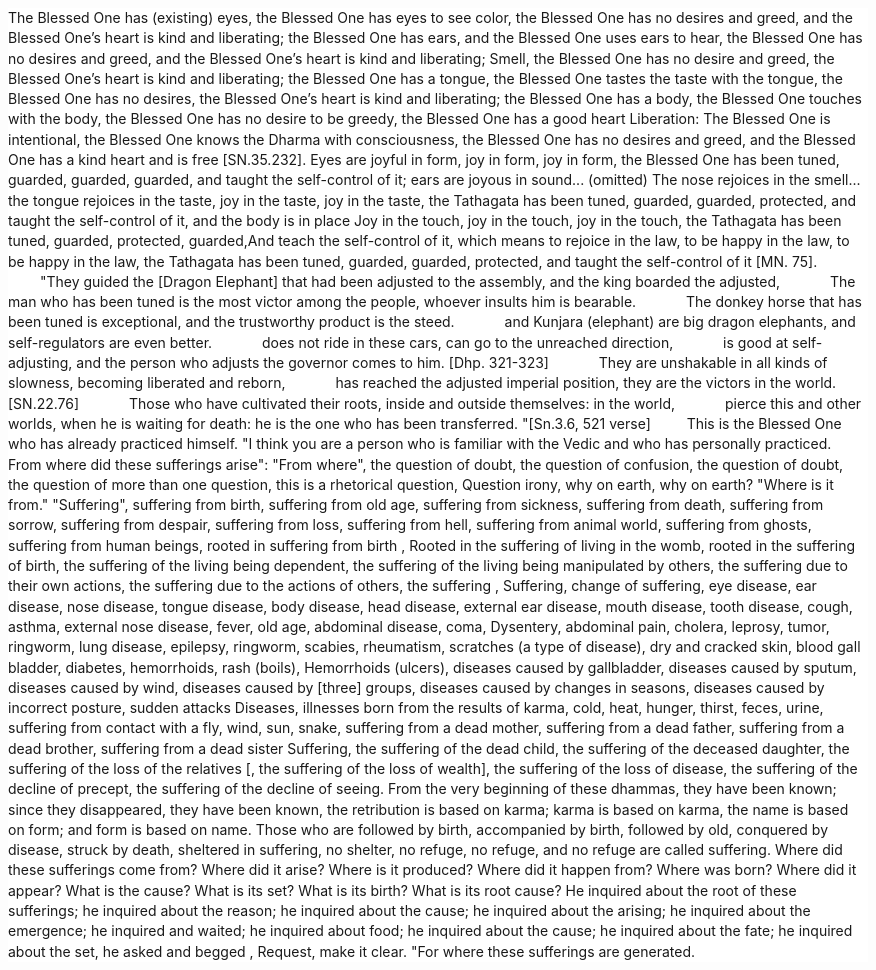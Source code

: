 The Blessed One has (existing) eyes, the Blessed One has eyes to see color, the Blessed One has no desires and greed, and the Blessed One’s heart is kind and liberating; the Blessed One has ears, and the Blessed One uses ears to hear, the Blessed One has no desires and greed, and the Blessed One’s heart is kind and liberating; Smell, the Blessed One has no desire and greed, the Blessed One’s heart is kind and liberating; the Blessed One has a tongue, the Blessed One tastes the taste with the tongue, the Blessed One has no desires, the Blessed One’s heart is kind and liberating; the Blessed One has a body, the Blessed One touches with the body, the Blessed One has no desire to be greedy, the Blessed One has a good heart Liberation: The Blessed One is intentional, the Blessed One knows the Dharma with consciousness, the Blessed One has no desires and greed, and the Blessed One has a kind heart and is free [SN.35.232].
Eyes are joyful in form, joy in form, joy in form, the Blessed One has been tuned, guarded, guarded, guarded, and taught the self-control of it; ears are joyous in sound... (omitted) The nose rejoices in the smell... the tongue rejoices in the taste, joy in the taste, joy in the taste, the Tathagata has been tuned, guarded, guarded, protected, and taught the self-control of it, and the body is in place Joy in the touch, joy in the touch, joy in the touch, the Tathagata has been tuned, guarded, protected, guarded,And teach the self-control of it, which means to rejoice in the law, to be happy in the law, to be happy in the law, the Tathagata has been tuned, guarded, guarded, protected, and taught the self-control of it [MN. 75].
　　 "They guided the [Dragon Elephant] that had been adjusted to the assembly, and the king boarded the adjusted,
　　　 The man who has been tuned is the most victor among the people, whoever insults him is bearable.
　　　 The donkey horse that has been tuned is exceptional, and the trustworthy product is the steed.
　　　 and Kunjara (elephant) are big dragon elephants, and self-regulators are even better.
　　　 does not ride in these cars, can go to the unreached direction,
　　　 is good at self-adjusting, and the person who adjusts the governor comes to him. [Dhp. 321-323]
　　　 They are unshakable in all kinds of slowness, becoming liberated and reborn,
　　　 has reached the adjusted imperial position, they are the victors in the world. [SN.22.76]
　　　 Those who have cultivated their roots, inside and outside themselves: in the world,
　　　 pierce this and other worlds, when he is waiting for death: he is the one who has been transferred. "[Sn.3.6, 521 verse]
　　 This is the Blessed One who has already practiced himself.
"I think you are a person who is familiar with the Vedic and who has personally practiced. From where did these sufferings arise": "From where", the question of doubt, the question of confusion, the question of doubt, the question of more than one question, this is a rhetorical question, Question irony, why on earth, why on earth? "Where is it from." "Suffering", suffering from birth, suffering from old age, suffering from sickness, suffering from death, suffering from sorrow, suffering from despair, suffering from loss, suffering from hell, suffering from animal world, suffering from ghosts, suffering from human beings, rooted in suffering from birth , Rooted in the suffering of living in the womb, rooted in the suffering of birth, the suffering of the living being dependent, the suffering of the living being manipulated by others, the suffering due to their own actions, the suffering due to the actions of others, the suffering , Suffering, change of suffering, eye disease, ear disease, nose disease, tongue disease, body disease, head disease, external ear disease, mouth disease, tooth disease, cough, asthma, external nose disease, fever, old age, abdominal disease, coma, Dysentery, abdominal pain, cholera, leprosy, tumor, ringworm, lung disease, epilepsy, ringworm, scabies, rheumatism, scratches (a type of disease), dry and cracked skin, blood gall bladder, diabetes, hemorrhoids, rash (boils), Hemorrhoids (ulcers), diseases caused by gallbladder, diseases caused by sputum, diseases caused by wind, diseases caused by [three] groups, diseases caused by changes in seasons, diseases caused by incorrect posture, sudden attacks Diseases, illnesses born from the results of karma, cold, heat, hunger, thirst, feces, urine, suffering from contact with a fly, wind, sun, snake, suffering from a dead mother, suffering from a dead father, suffering from a dead brother, suffering from a dead sister Suffering, the suffering of the dead child, the suffering of the deceased daughter, the suffering of the loss of the relatives [, the suffering of the loss of wealth], the suffering of the loss of disease, the suffering of the decline of precept, the suffering of the decline of seeing. From the very beginning of these dhammas, they have been known; since they disappeared, they have been known, the retribution is based on karma; karma is based on karma, the name is based on form; and form is based on name. Those who are followed by birth, accompanied by birth, followed by old, conquered by disease, struck by death, sheltered in suffering, no shelter, no refuge, no refuge, and no refuge are called suffering. Where did these sufferings come from? Where did it arise? Where is it produced? Where did it happen from? Where was born? Where did it appear? What is the cause? What is its set? What is its birth? What is its root cause? He inquired about the root of these sufferings; he inquired about the reason; he inquired about the cause; he inquired about the arising; he inquired about the emergence; he inquired and waited; he inquired about food; he inquired about the cause; he inquired about the fate; he inquired about the set, he asked and begged , Request, make it clear. "For where these sufferings are generated.